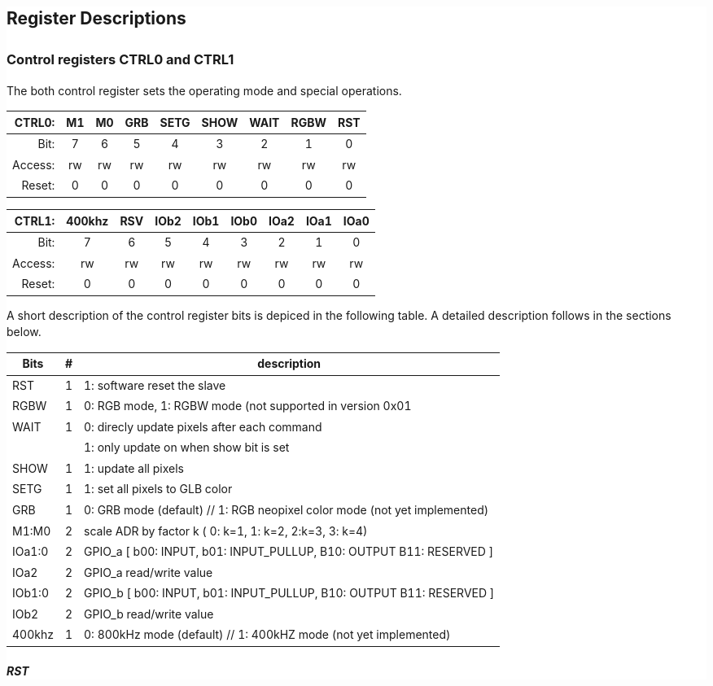 ## Register Descriptions

### Control registers **CTRL0** and **CTRL1** 

The both control register sets the operating mode and special operations.

|  CTRL0: |   M1 |   M0 |  GRB | SETG | SHOW | WAIT | RGBW | RST  |
|--------:|:----:|:----:|:----:|:----:|:----:|:----:|:----:|:----:|
|    Bit: |   7  |    6 |    5 |    4 |    3 |    2 |    1 |    0 |
| Access: |   rw |   rw |   rw |   rw |   rw |   rw |  rw  |  rw  |
| Reset:  |    0 |   0 |     0 |    0 |    0 |    0 |   0  |   0  |

|  CTRL1: |400khz|  RSV | IOb2 | IOb1 | IOb0 | IOa2 | IOa1 | IOa0 |
|--------:|:----:|:----:|:----:|:----:|:----:|:----:|:----:|:----:|
|    Bit: |   7  |    6 |    5 |    4 |    3 |    2 |    1 |    0 |
| Access: |   rw |   rw |   rw |   rw |   rw |   rw |  rw  |  rw  |
| Reset:  |    0 |    0 |    0 |    0 |    0 |    0 |   0  |   0  |

A short description of the control register bits is depiced in the following table. A detailed description follows in the sections below.

| Bits  | # | description                                                    |
|-------|---|----------------------------------------------------------------| 
| RST   | 1 | 1: software reset the slave
| RGBW  | 1 | 0: RGB mode, 1: RGBW mode (not supported in version 0x01
| WAIT  | 1 | 0: direcly update pixels after each command
|       |   | 1: only update on when show bit is set
| SHOW  | 1 | 1: update all pixels
| SETG  | 1 | 1: set all pixels to GLB color
| GRB   | 1 | 0: GRB mode (default) // 1: RGB neopixel color mode (not yet implemented)
| M1:M0 | 2 | scale ADR by factor k ( 0: k=1, 1: k=2, 2:k=3, 3: k=4)
| IOa1:0| 2 | GPIO_a [ b00: INPUT, b01: INPUT_PULLUP, B10: OUTPUT  B11: RESERVED ]
| IOa2  | 2 | GPIO_a read/write value
| IOb1:0| 2 | GPIO_b [ b00: INPUT, b01: INPUT_PULLUP, B10: OUTPUT  B11: RESERVED ]
| IOb2  | 2 | GPIO_b read/write value
| 400khz| 1 | 0: 800kHz mode (default)  // 1: 400kHZ mode (not yet implemented)

#### *RST*
